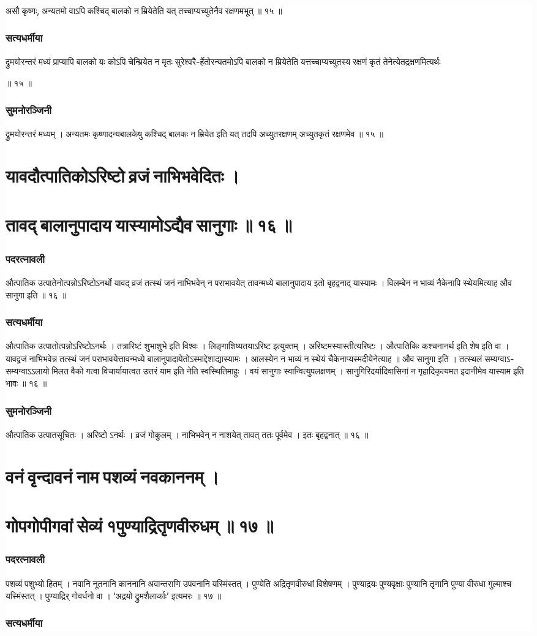 असौ कृष्णः, अन्यतमो वाऽपि कश्चिद् बालको न म्रियेतेति यत् तच्चाप्यच्युतेनैव रक्षणमभूत् ॥ १५ ॥

### **सत्यधर्मीया**

द्रुमयोरन्तरं मध्यं प्राप्यापि बालको यः कोऽपि चेन्म्रियेत न मृतः सुरेश्वरै-र्हेतोरन्यतमोऽपि बालको न म्रियेतेति यत्तच्चाप्यच्युतस्य रक्षणं कृतं तेनेत्येतद्रक्षणमित्यर्थः

॥ १५ ॥

### **सुमनोरञ्जिनी**

द्रुमयोरन्तरं मध्यम् । अन्यतमः कृष्णादन्यबालकेषु कश्चिद् बालकः न म्रियेत इति यत् तदपि अच्युतरक्षणम् अच्युतकृतं रक्षणमेव ॥ १५ ॥

# **यावदौत्पातिकोऽरिष्टो व्रजं नाभिभवेदितः ।**

# **तावद् बालानुपादाय यास्यामोऽद्यैव सानुगाः ॥ १६ ॥**

### **पदरत्नावली**

औत्पातिक उत्पातेनोत्पन्नोऽरिष्टोऽनर्थो यावद् व्रजं तत्स्थं जनं नाभिभवेन् न पराभावयेत् तावन्मध्ये बालानुपादाय इतो बृहद्वनाद् यास्यामः । विलम्बेन न भाव्यं नैकेनापि स्थेयमित्याह औव सानुगा इति ॥ १६ ॥

### **सत्यधर्मीया**

औत्पातिक उत्पातोत्पन्नोऽरिष्टोऽनर्थः । तत्रारिष्टं शुभाशुभे इति विश्वः । लिङ्गाशिष्यतयाऽरिष्ट इत्युक्तम् । अरिष्टमस्यास्तीत्यरिष्टः । औत्पातिकिः कश्चनानर्थ इति शेष इति वा । यावद्व्रजं नाभिभवेन्न तत्स्थं जनं पराभावयेत्तावन्मध्ये बालानुपादायेतोऽस्माद्देशाद्यास्यामः । आलस्येन न भाव्यं न स्थेयं चैकेनाप्यस्मदीयेनेत्याह ॥ औव सानुगा इति । तत्स्थलं सम्यग्वाऽ-सम्यग्वाऽऽलायो मिलत वैको गत्वा विचार्यायात्वत उत्तरं याम इति नेति स्वस्थितिमाहुः । वयं सानुगाः स्वान्वित्युपलक्षणम् । सानुगिरिदर्यादिवासिनां न गृहादिकृत्यमत इदानीमेव यास्याम इति भावः ॥ १६ ॥

### **सुमनोरञ्जिनी**

औत्पातिक उत्पातसूचितः । अरिष्टो ऽनर्थः । व्रजं गोकुलम् । नाभिभवेन् न नाशयेत् तावत् ततः पूर्वमेव । इतः बृहद्वनात् ॥ १६ ॥

# **वनं वृन्दावनं नाम पशव्यं नवकाननम् ।**

# **गोपगोपीगवां सेव्यं १पुण्याद्रितृणवीरुधम् ॥ १७ ॥**

### **पदरत्नावली**

पशव्यं पशुभ्यो हितम् । नवानि नूतनानि काननानि अवान्तराणि उपवनानि यस्मिंस्तत् । पुण्येति अद्रितृणवीरुधां विशेषणम् । पुण्याद्रयः पुण्यवृक्षाः पुण्यानि तृणानि पुण्या वीरुधा गुल्माश्च यस्मिंस्तत् । पुण्याद्रिर् गोवर्धनो वा । ‘अद्रयो द्रुमशैलार्काः’ इत्यमरः ॥ १७ ॥

### **सत्यधर्मीया**
